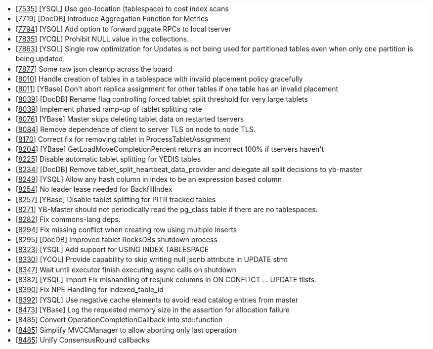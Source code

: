 * [[7535](https://github.com/yugabyte/yugabyte-db/issues/7535)] [YSQL] Use geo-location (tablespace) to cost index scans
* [[7719](https://github.com/yugabyte/yugabyte-db/issues/7719)] [DocDB] Introduce Aggregation Function for Metrics
* [[7794](https://github.com/yugabyte/yugabyte-db/issues/7794)] [YSQL] Add option to forward pggate RPCs to local tserver
* [[7835](https://github.com/yugabyte/yugabyte-db/issues/7835)] [YCQL] Prohibit NULL value in the collections.
* [[7863](https://github.com/yugabyte/yugabyte-db/issues/7863)] [YSQL] Single row optimization for Updates is not being used for partitioned tables even when only one partition is being updated.
* [[7877](https://github.com/yugabyte/yugabyte-db/issues/7877)] Some raw json cleanup across the board
* [[8010](https://github.com/yugabyte/yugabyte-db/issues/8010)] Handle creation of tables in a tablespace with invalid placement policy gracefully
* [[8011](https://github.com/yugabyte/yugabyte-db/issues/8011)] [YBase] Don't abort replica assignment for other tables if one table has an invalid placement
* [[8039](https://github.com/yugabyte/yugabyte-db/issues/8039)] [DocDB] Rename flag controlling forced tablet split threshold for very large tablets
* [[8039](https://github.com/yugabyte/yugabyte-db/issues/8039)] Implement phased ramp-up of tablet splitting rate
* [[8076](https://github.com/yugabyte/yugabyte-db/issues/8076)] [YBase] Master skips deleting tablet data on restarted tservers
* [[8084](https://github.com/yugabyte/yugabyte-db/issues/8084)] Remove dependence of client to server TLS on node to node TLS.
* [[8170](https://github.com/yugabyte/yugabyte-db/issues/8170)] Correct fix for removing tablet in ProcessTabletAssignment
* [[8204](https://github.com/yugabyte/yugabyte-db/issues/8204)] [YBase] GetLoadMoveCompletionPercent returns an incorrect 100% if tservers haven't
* [[8225](https://github.com/yugabyte/yugabyte-db/issues/8225)] Disable automatic tablet splitting for YEDIS tables
* [[8234](https://github.com/yugabyte/yugabyte-db/issues/8234)] [DocDB] Remove tablet_split_heartbeat_data_provider and delegate all split decisions to yb-master
* [[8249](https://github.com/yugabyte/yugabyte-db/issues/8249)] [YSQL] Allow any hash column in index to be an expression based column
* [[8254](https://github.com/yugabyte/yugabyte-db/issues/8254)] No leader lease needed for BackfillIndex
* [[8257](https://github.com/yugabyte/yugabyte-db/issues/8257)] [YBase] Disable tablet splitting for PITR tracked tables
* [[8271](https://github.com/yugabyte/yugabyte-db/issues/8271)] YB-Master should not periodically read the pg_class table if there are no tablespaces.
* [[8282](https://github.com/yugabyte/yugabyte-db/issues/8282)] Fix commons-lang deps.
* [[8294](https://github.com/yugabyte/yugabyte-db/issues/8294)] Fix missing conflict when creating row using multiple inserts
* [[8295](https://github.com/yugabyte/yugabyte-db/issues/8295)] [DocDB] Improved tablet RocksDBs shutdown process
* [[8323](https://github.com/yugabyte/yugabyte-db/issues/8323)] [YSQL] Add support for USING INDEX TABLESPACE
* [[8330](https://github.com/yugabyte/yugabyte-db/issues/8330)] [YCQL] Provide capability to skip writing null jsonb attribute in UPDATE stmt
* [[8347](https://github.com/yugabyte/yugabyte-db/issues/8347)] Wait until executor finish executing async calls on shutdown
* [[8382](https://github.com/yugabyte/yugabyte-db/issues/8382)] [YSQL] Import Fix mishandling of resjunk columns in ON CONFLICT ... UPDATE tlists.
* [[8390](https://github.com/yugabyte/yugabyte-db/issues/8390)] Fix NPE Handling for indexed_table_id
* [[8392](https://github.com/yugabyte/yugabyte-db/issues/8392)] [YSQL] Use negative cache elements to avoid read catalog entries from master
* [[8473](https://github.com/yugabyte/yugabyte-db/issues/8473)] [YBase] Log the requested memory size in the assertion for allocation failure
* [[8485](https://github.com/yugabyte/yugabyte-db/issues/8485)] Convert OperationCompletionCallback into std::function
* [[8485](https://github.com/yugabyte/yugabyte-db/issues/8485)] Simplify MVCCManager to allow aborting only last operation
* [[8485](https://github.com/yugabyte/yugabyte-db/issues/8485)] Unify ConsensusRound callbacks